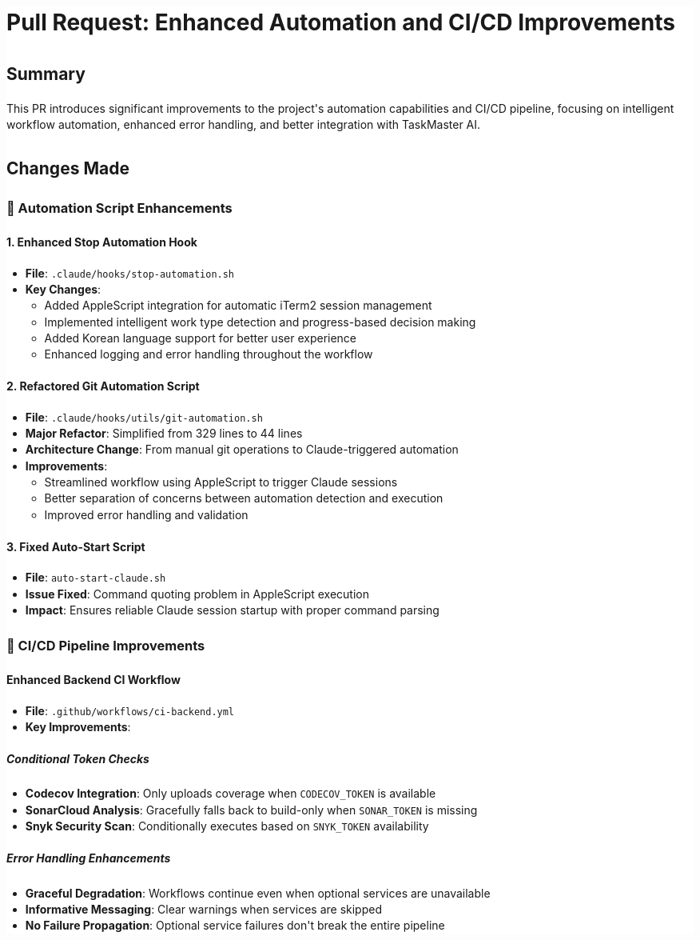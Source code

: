# Pull Request: Enhanced Automation and CI/CD Improvements

## Summary

This PR introduces significant improvements to the project's automation capabilities and CI/CD pipeline, focusing on intelligent workflow automation, enhanced error handling, and better integration with TaskMaster AI.

## Changes Made

### 🔧 Automation Script Enhancements

#### 1. Enhanced Stop Automation Hook
- **File**: `.claude/hooks/stop-automation.sh`
- **Key Changes**:
  - Added AppleScript integration for automatic iTerm2 session management
  - Implemented intelligent work type detection and progress-based decision making
  - Added Korean language support for better user experience
  - Enhanced logging and error handling throughout the workflow

#### 2. Refactored Git Automation Script
- **File**: `.claude/hooks/utils/git-automation.sh`
- **Major Refactor**: Simplified from 329 lines to 44 lines
- **Architecture Change**: From manual git operations to Claude-triggered automation
- **Improvements**:
  - Streamlined workflow using AppleScript to trigger Claude sessions
  - Better separation of concerns between automation detection and execution
  - Improved error handling and validation

#### 3. Fixed Auto-Start Script
- **File**: `auto-start-claude.sh`
- **Issue Fixed**: Command quoting problem in AppleScript execution
- **Impact**: Ensures reliable Claude session startup with proper command parsing

### 🚀 CI/CD Pipeline Improvements

#### Enhanced Backend CI Workflow
- **File**: `.github/workflows/ci-backend.yml`
- **Key Improvements**:

##### Conditional Token Checks
- **Codecov Integration**: Only uploads coverage when `CODECOV_TOKEN` is available
- **SonarCloud Analysis**: Gracefully falls back to build-only when `SONAR_TOKEN` is missing
- **Snyk Security Scan**: Conditionally executes based on `SNYK_TOKEN` availability

##### Error Handling Enhancements
- **Graceful Degradation**: Workflows continue even when optional services are unavailable
- **Informative Messaging**: Clear warnings when services are skipped
- **No Failure Propagation**: Optional service failures don't break the entire pipeline
